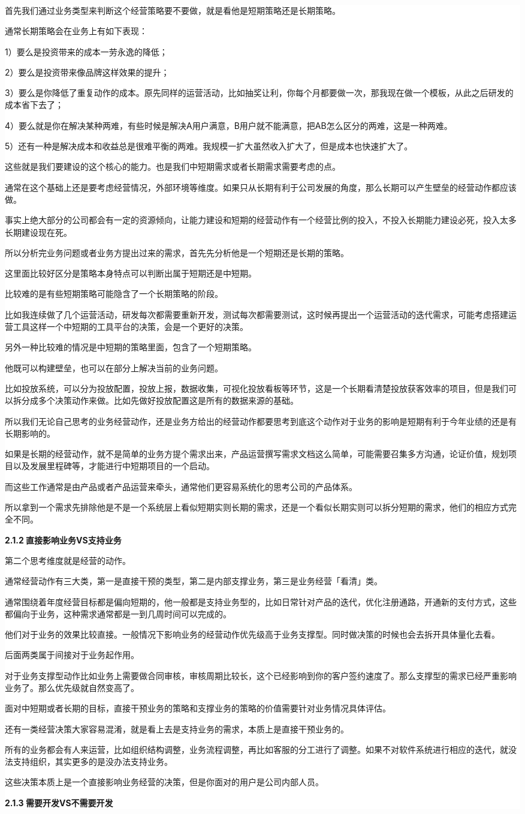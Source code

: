 首先我们通过业务类型来判断这个经营策略要不要做，就是看他是短期策略还是长期策略。

通常长期策略会在业务上有如下表现：

1）要么是投资带来的成本一劳永逸的降低；

2）要么是投资带来像品牌这样效果的提升；

3）要么是你降低了重复动作的成本。原先同样的运营活动，比如抽奖让利，你每个月都要做一次，那我现在做一个模板，从此之后研发的成本省下去了；

4）要么就是你在解决某种两难，有些时候是解决A用户满意，B用户就不能满意，把AB怎么区分的两难，这是一种两难。

5）还有一种是解决成本和收益总是很难平衡的两难。我规模一扩大虽然收入扩大了，但是成本也快速扩大了。

这些就是我们要建设的这个核心的能力。也是我们中短期需求或者长期需求需要考虑的点。

通常在这个基础上还是要考虑经营情况，外部环境等维度。如果只从长期有利于公司发展的角度，那么长期可以产生壁垒的经营动作都应该做。

事实上绝大部分的公司都会有一定的资源倾向，让能力建设和短期的经营动作有一个经营比例的投入，不投入长期能力建设必死，投入太多长期建设现在死。

所以分析完业务问题或者业务方提出过来的需求，首先先分析他是一个短期还是长期的策略。

这里面比较好区分是策略本身特点可以判断出属于短期还是中短期。

比较难的是有些短期策略可能隐含了一个长期策略的阶段。

比如我连续做了几个运营活动，研发每次都需要重新开发，测试每次都需要测试，这时候再提出一个运营活动的迭代需求，可能考虑搭建运营工具这样一个中短期的工具平台的决策，会是一个更好的决策。

另外一种比较难的情况是中短期的策略里面，包含了一个短期策略。

他既可以构建壁垒，也可以在部分上解决当前的业务问题。

比如投放系统，可以分为投放配置，投放上报，数据收集，可视化投放看板等环节，这是一个长期看清楚投放获客效率的项目，但是我们可以拆分成多个决策动作来做。比如先做好投放配置这是所有的数据来源的基础。

所以我们无论自己思考的业务经营动作，还是业务方给出的经营动作都要思考到底这个动作对于业务的影响是短期有利于今年业绩的还是有长期影响的。

如果是长期的经营动作，就不是简单的业务方提个需求出来，产品运营撰写需求文档这么简单，可能需要召集多方沟通，论证价值，规划项目以及发展里程碑等，才能进行中短期项目的一个启动。

而这些工作通常是由产品或者产品运营来牵头，通常他们更容易系统化的思考公司的产品体系。

所以拿到一个需求先排除他是不是一个系统层上看似短期实则长期的需求，还是一个看似长期实则可以拆分短期的需求，他们的相应方式完全不同。

**2.1.2 直接影响业务VS支持业务**

第二个思考维度就是经营的动作。

通常经营动作有三大类，第一是直接干预的类型，第二是内部支撑业务，第三是业务经营「看清」类。

通常围绕着年度经营目标都是偏向短期的，他一般都是支持业务型的，比如日常针对产品的迭代，优化注册通路，开通新的支付方式，这些都偏向于业务，这种需求通常都是一到几周时间可以完成的。

他们对于业务的效果比较直接。一般情况下影响业务的经营动作优先级高于业务支撑型。同时做决策的时候也会去拆开具体量化去看。

后面两类属于间接对于业务起作用。

对于业务支撑型动作比如业务上需要做合同审核，审核周期比较长，这个已经影响到你的客户签约速度了。那么支撑型的需求已经严重影响业务了。那么优先级就自然变高了。

面对中短期或者长期的目标，直接干预业务的策略和支撑业务的策略的价值需要针对业务情况具体评估。

还有一类经营决策大家容易混淆，就是看上去是支持业务的需求，本质上是直接干预业务的。

所有的业务都会有人来运营，比如组织结构调整，业务流程调整，再比如客服的分工进行了调整。如果不对软件系统进行相应的迭代，就没法支持组织，其实更多的是没办法支持业务。

这些决策本质上是一个直接影响业务经营的决策，但是你面对的用户是公司内部人员。

**2.1.3 需要开发VS不需要开发**
